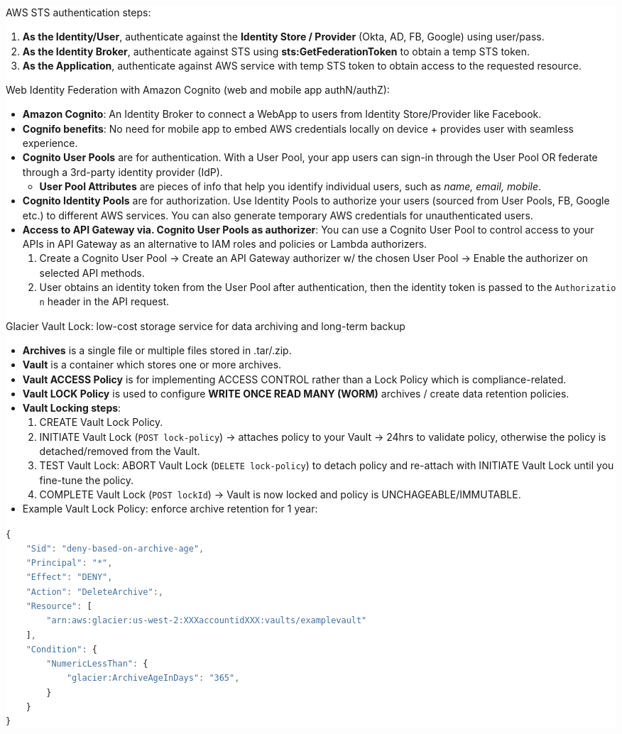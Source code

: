 AWS STS authentication steps:
1. __As the Identity/User__, authenticate against the __Identity Store / Provider__ (Okta, AD, FB, Google) using user/pass.
2. __As the Identity Broker__, authenticate against STS using __sts:GetFederationToken__ to obtain a temp STS token.
3. __As the Application__, authenticate against AWS service with temp STS token to obtain access to the requested resource.

Web Identity Federation with Amazon Cognito (web and mobile app authN/authZ):
* __Amazon Cognito__: An Identity Broker to connect a WebApp to users from Identity Store/Provider like Facebook.
* __Cognifo benefits__: No need for mobile app to embed AWS credentials locally on device + provides user with seamless experience.
* __Cognito User Pools__ are for authentication. With a User Pool, your app users can sign-in through the User Pool OR federate through a 3rd-party identity provider (IdP).
	* __User Pool Attributes__ are pieces of info that help you identify individual users, such as _name, email, mobile_.
* __Cognito Identity Pools__ are for authorization. Use Identity Pools to authorize your users (sourced from User Pools, FB, Google etc.) to different AWS services. You can also generate temporary AWS credentials for unauthenticated users.
* __Access to API Gateway via. Cognito User Pools as authorizer__: You can use a Cognito User Pool to control access to your APIs in API Gateway as an alternative to IAM roles and policies or Lambda authorizers.
	1. Create a Cognito User Pool -> Create an API Gateway authorizer w/ the chosen User Pool -> Enable the authorizer on selected API methods.
	2. User obtains an identity token from the User Pool after authentication, then the identity token is passed to the `Authorization` header in the API request.

Glacier Vault Lock: low-cost storage service for data archiving and long-term backup
* __Archives__ is a single file or multiple files stored in .tar/.zip.
* __Vault__ is a container which stores one or more archives.
* __Vault ACCESS Policy__ is for implementing ACCESS CONTROL rather than a Lock Policy which is compliance-related.
* __Vault LOCK Policy__ is used to configure __WRITE ONCE READ MANY (WORM)__ archives / create data retention policies.
* __Vault Locking steps__:
	1. CREATE Vault Lock Policy.
	2. INITIATE Vault Lock (`POST lock-policy`) -> attaches policy to your Vault -> 24hrs to validate policy, otherwise the policy is detached/removed from the Vault.
	3. TEST Vault Lock: ABORT Vault Lock (`DELETE lock-policy`) to detach policy and re-attach with INITIATE Vault Lock until you fine-tune the policy.
	4. COMPLETE Vault Lock (`POST lockId`) -> Vault is now locked and policy is UNCHAGEABLE/IMMUTABLE.
* Example Vault Lock Policy: enforce archive retention for 1 year:
```javascript
{
	"Sid": "deny-based-on-archive-age",
	"Principal": "*",
	"Effect": "DENY",
	"Action": "DeleteArchive":,
	"Resource": [
		"arn:aws:glacier:us-west-2:XXXaccountidXXX:vaults/examplevault"
	],
	"Condition": {
		"NumericLessThan": {
			"glacier:ArchiveAgeInDays": "365",
		}
	}
}
```
